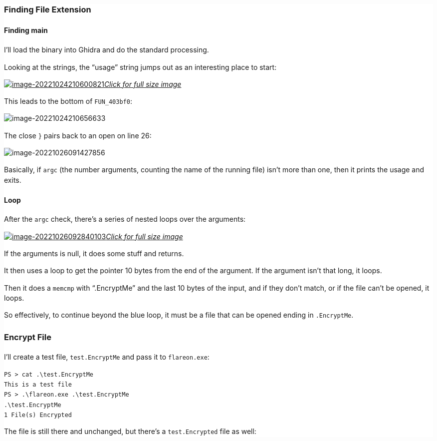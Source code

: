 
### Finding File Extension

#### Finding main

I’ll load the binary into Ghidra and do the standard processing.

Looking at the strings, the “usage” string jumps out as an interesting place
to start:

[![image-20221024210600821](https://0xdfimages.gitlab.io/img/image-20221024210600821.png)_Click
for full size
image_](https://0xdfimages.gitlab.io/img/image-20221024210600821.png)

This leads to the bottom of `FUN_403bf0`:

![image-20221024210656633](https://0xdfimages.gitlab.io/img/image-20221024210656633.png)

The close `}` pairs back to an open on line 26:

![image-20221026091427856](https://0xdfimages.gitlab.io/img/image-20221026091427856.png)

Basically, if `argc` (the number arguments, counting the name of the running
file) isn’t more than one, then it prints the usage and exits.

#### Loop

After the `argc` check, there’s a series of nested loops over the arguments:

[![image-20221026092840103](https://0xdfimages.gitlab.io/img/image-20221026092840103.png)_Click
for full size
image_](https://0xdfimages.gitlab.io/img/image-20221026092840103.png)

If the arguments is null, it does some stuff and returns.

It then uses a loop to get the pointer 10 bytes from the end of the argument.
If the argument isn’t that long, it loops.

Then it does a `memcmp` with “.EncryptMe” and the last 10 bytes of the input,
and if they don’t match, or if the file can’t be opened, it loops.

So effectively, to continue beyond the blue loop, it must be a file that can
be opened ending in `.EncryptMe`.

### Encrypt File

I’ll create a test file, `test.EncryptMe` and pass it to `flareon.exe`:

    
    
    PS > cat .\test.EncryptMe
    This is a test file
    PS > .\flareon.exe .\test.EncryptMe
    .\test.EncryptMe
    1 File(s) Encrypted
    

The file is still there and unchanged, but there’s a `test.Encrypted` file as
well:
